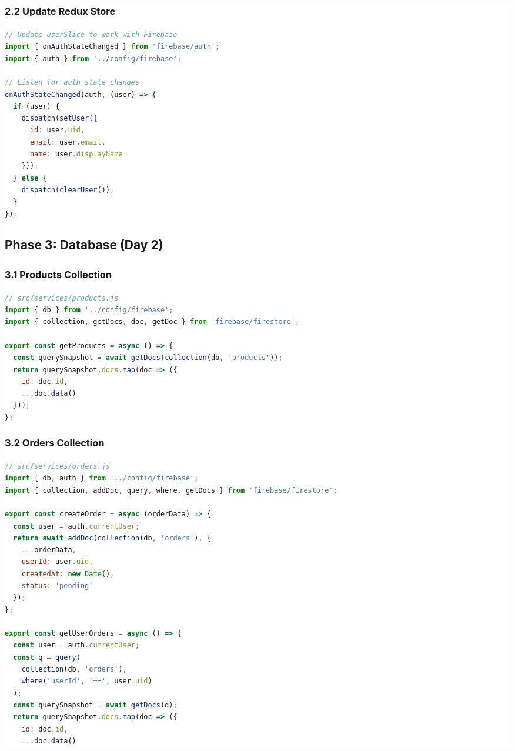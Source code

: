 ### **2.2 Update Redux Store**
```javascript
// Update userSlice to work with Firebase
import { onAuthStateChanged } from 'firebase/auth';
import { auth } from '../config/firebase';

// Listen for auth state changes
onAuthStateChanged(auth, (user) => {
  if (user) {
    dispatch(setUser({
      id: user.uid,
      email: user.email,
      name: user.displayName
    }));
  } else {
    dispatch(clearUser());
  }
});
```

## **Phase 3: Database (Day 2)**

### **3.1 Products Collection**
```javascript
// src/services/products.js
import { db } from '../config/firebase';
import { collection, getDocs, doc, getDoc } from 'firebase/firestore';

export const getProducts = async () => {
  const querySnapshot = await getDocs(collection(db, 'products'));
  return querySnapshot.docs.map(doc => ({
    id: doc.id,
    ...doc.data()
  }));
};
```

### **3.2 Orders Collection**
```javascript
// src/services/orders.js
import { db, auth } from '../config/firebase';
import { collection, addDoc, query, where, getDocs } from 'firebase/firestore';

export const createOrder = async (orderData) => {
  const user = auth.currentUser;
  return await addDoc(collection(db, 'orders'), {
    ...orderData,
    userId: user.uid,
    createdAt: new Date(),
    status: 'pending'
  });
};

export const getUserOrders = async () => {
  const user = auth.currentUser;
  const q = query(
    collection(db, 'orders'), 
    where('userId', '==', user.uid)
  );
  const querySnapshot = await getDocs(q);
  return querySnapshot.docs.map(doc => ({
    id: doc.id,
    ...doc.data()
```